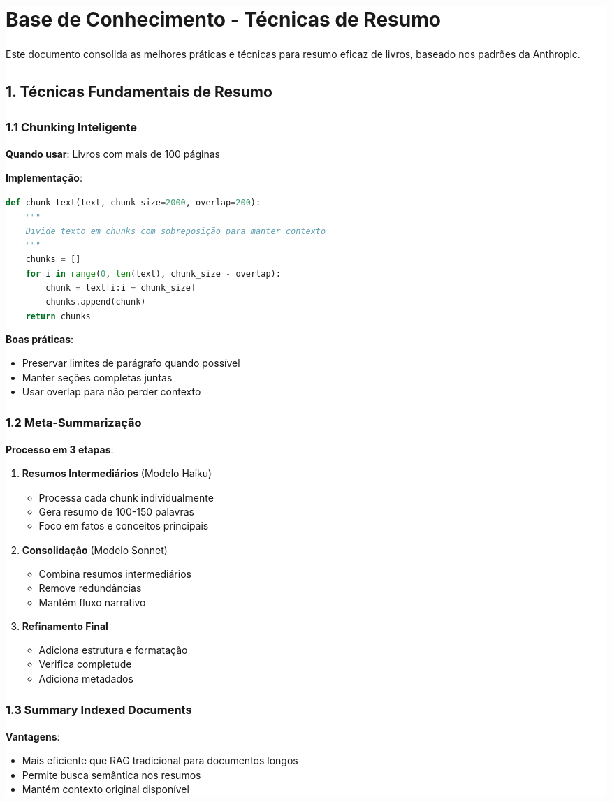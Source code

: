 # Base de Conhecimento - Técnicas de Resumo

Este documento consolida as melhores práticas e técnicas para resumo eficaz de livros, baseado nos padrões da Anthropic.

## 1. Técnicas Fundamentais de Resumo

### 1.1 Chunking Inteligente

**Quando usar**: Livros com mais de 100 páginas

**Implementação**:
```python
def chunk_text(text, chunk_size=2000, overlap=200):
    """
    Divide texto em chunks com sobreposição para manter contexto
    """
    chunks = []
    for i in range(0, len(text), chunk_size - overlap):
        chunk = text[i:i + chunk_size]
        chunks.append(chunk)
    return chunks
```

**Boas práticas**:
- Preservar limites de parágrafo quando possível
- Manter seções completas juntas
- Usar overlap para não perder contexto

### 1.2 Meta-Summarização

**Processo em 3 etapas**:

1. **Resumos Intermediários** (Modelo Haiku)
   - Processa cada chunk individualmente
   - Gera resumo de 100-150 palavras
   - Foco em fatos e conceitos principais

2. **Consolidação** (Modelo Sonnet)
   - Combina resumos intermediários
   - Remove redundâncias
   - Mantém fluxo narrativo

3. **Refinamento Final**
   - Adiciona estrutura e formatação
   - Verifica completude
   - Adiciona metadados

### 1.3 Summary Indexed Documents

**Vantagens**:
- Mais eficiente que RAG tradicional para documentos longos
- Permite busca semântica nos resumos
- Mantém contexto original disponível
